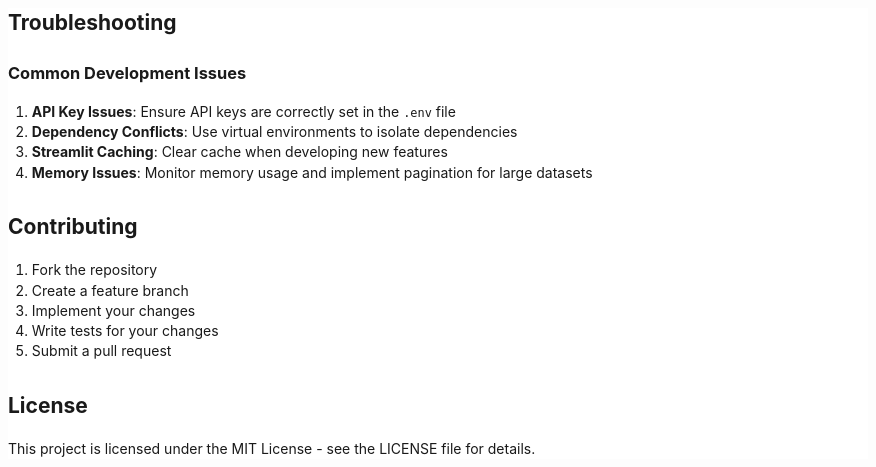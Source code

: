 ## Troubleshooting

### Common Development Issues

1. **API Key Issues**: Ensure API keys are correctly set in the `.env` file
2. **Dependency Conflicts**: Use virtual environments to isolate dependencies
3. **Streamlit Caching**: Clear cache when developing new features
4. **Memory Issues**: Monitor memory usage and implement pagination for large datasets

## Contributing

1. Fork the repository
2. Create a feature branch
3. Implement your changes
4. Write tests for your changes
5. Submit a pull request

## License

This project is licensed under the MIT License - see the LICENSE file for details.